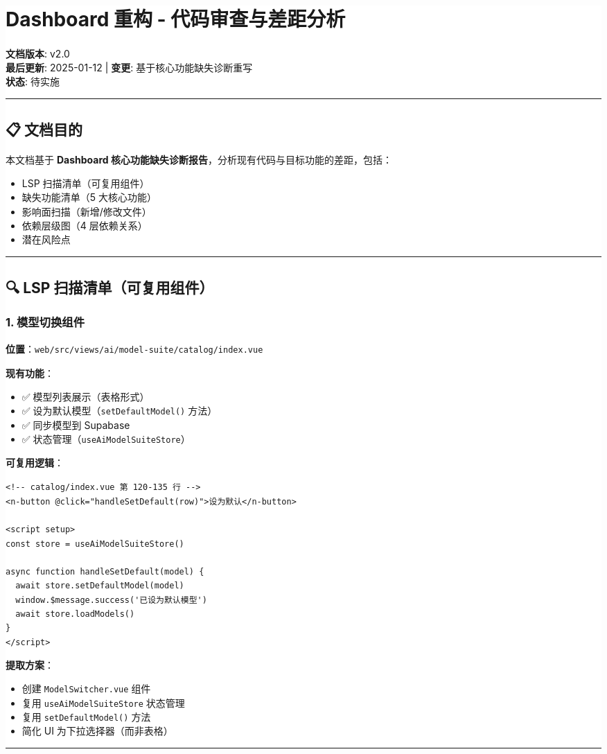 # Dashboard 重构 - 代码审查与差距分析

**文档版本**: v2.0  
**最后更新**: 2025-01-12 | **变更**: 基于核心功能缺失诊断重写  
**状态**: 待实施

---

## 📋 文档目的

本文档基于 **Dashboard 核心功能缺失诊断报告**，分析现有代码与目标功能的差距，包括：
- LSP 扫描清单（可复用组件）
- 缺失功能清单（5 大核心功能）
- 影响面扫描（新增/修改文件）
- 依赖层级图（4 层依赖关系）
- 潜在风险点

---

## 🔍 LSP 扫描清单（可复用组件）

### 1. 模型切换组件

**位置**：`web/src/views/ai/model-suite/catalog/index.vue`

**现有功能**：
- ✅ 模型列表展示（表格形式）
- ✅ 设为默认模型（`setDefaultModel()` 方法）
- ✅ 同步模型到 Supabase
- ✅ 状态管理（`useAiModelSuiteStore`）

**可复用逻辑**：
```vue
<!-- catalog/index.vue 第 120-135 行 -->
<n-button @click="handleSetDefault(row)">设为默认</n-button>

<script setup>
const store = useAiModelSuiteStore()

async function handleSetDefault(model) {
  await store.setDefaultModel(model)
  window.$message.success('已设为默认模型')
  await store.loadModels()
}
</script>
```

**提取方案**：
- 创建 `ModelSwitcher.vue` 组件
- 复用 `useAiModelSuiteStore` 状态管理
- 复用 `setDefaultModel()` 方法
- 简化 UI 为下拉选择器（而非表格）

---